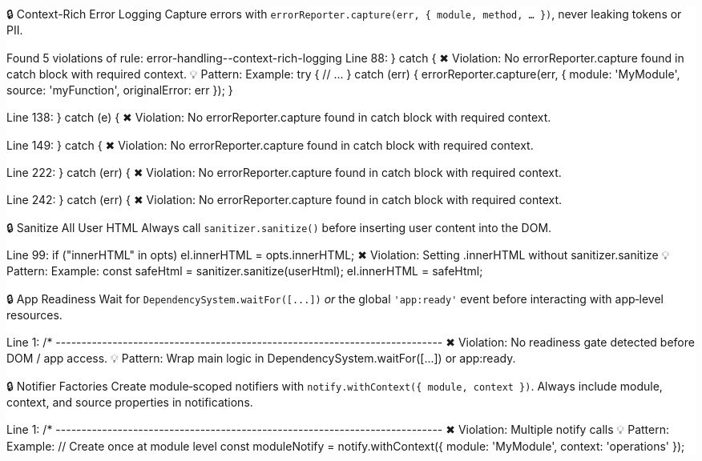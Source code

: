 🔒 Context-Rich Error Logging
Capture errors with `errorReporter.capture(err, { module, method, … })`, never leaking tokens or PII.

Found 5 violations of rule: error-handling--context-rich-logging
Line 88: } catch {
✖ Violation: No errorReporter.capture found in catch block with required context.
💡 Pattern:
   Example:
   try {
     // ...
   } catch (err) {
     errorReporter.capture(err, {
       module: 'MyModule',
       source: 'myFunction',
       originalError: err
     });
   }

Line 138: } catch (e) {
✖ Violation: No errorReporter.capture found in catch block with required context.

Line 149: } catch {
✖ Violation: No errorReporter.capture found in catch block with required context.

Line 222: } catch (err) {
✖ Violation: No errorReporter.capture found in catch block with required context.

Line 242: } catch (err) {
✖ Violation: No errorReporter.capture found in catch block with required context.

🔒 Sanitize All User HTML
Always call `sanitizer.sanitize()` before inserting user content into the DOM.

Line 99: if ("innerHTML" in opts) el.innerHTML = opts.innerHTML;
✖ Violation: Setting .innerHTML without sanitizer.sanitize
💡 Pattern:
   Example:
   const safeHtml = sanitizer.sanitize(userHtml);
   el.innerHTML = safeHtml;

🔒 App Readiness
Wait for `DependencySystem.waitFor([...])` *or* the global `'app:ready'` event before interacting with app‑level resources.

Line 1: /* ---------------------------------------------------------------------------
✖ Violation: No readiness gate detected before DOM / app access.
💡 Pattern:
   Wrap main logic in DependencySystem.waitFor([...]) or app:ready.

🔒 Notifier Factories
Create module‑scoped notifiers with `notify.withContext({ module, context })`. Always include module, context, and source properties in notifications.

Line 1: /* ---------------------------------------------------------------------------
✖ Violation: Multiple notify calls
💡 Pattern:
   Example:
   // Create once at module level
   const moduleNotify = notify.withContext({ module: 'MyModule', context: 'operations' });
